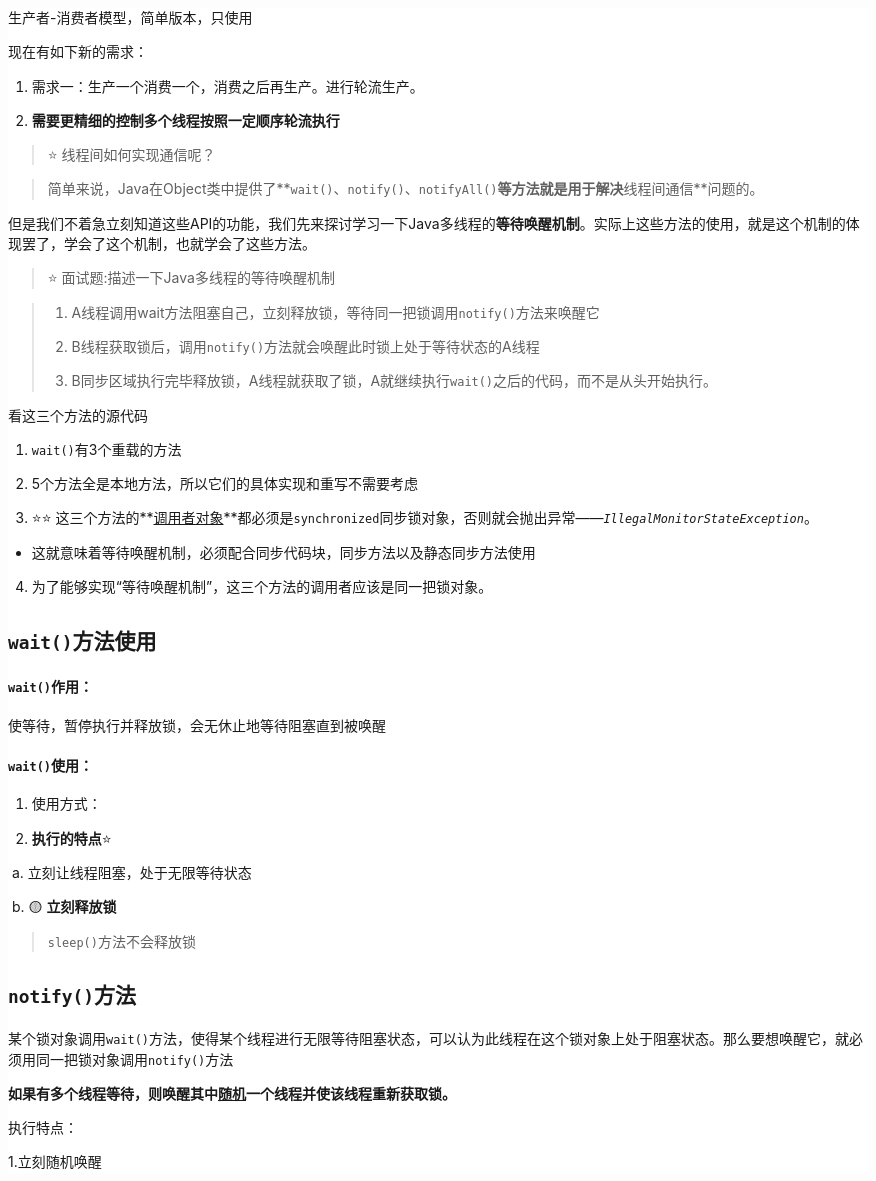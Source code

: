 生产者-消费者模型，简单版本，只使用

现在有如下新的需求：

1. 需求一：生产一个消费一个，消费之后再生产。进行轮流生产。

2. **需要更精细的控制多个线程按照一定顺序轮流执行**

> ⭐ 线程间如何实现通信呢？

> 简单来说，Java在Object类中提供了**`wait()`、`notify()`、`notifyAll()`**等方法就是用于解决**线程间通信**问题的。

但是我们不着急立刻知道这些API的功能，我们先来探讨学习一下Java多线程的**等待唤醒机制**。实际上这些方法的使用，就是这个机制的体现罢了，学会了这个机制，也就学会了这些方法。

> ⭐ 面试题:描述一下Java多线程的等待唤醒机制

> 1. A线程调用wait方法阻塞自己，立刻释放锁，等待同一把锁调用`notify()`方法来唤醒它
>
> 2. B线程获取锁后，调用`notify()`方法就会唤醒此时锁上处于等待状态的A线程
>
> 3. B同步区域执行完毕释放锁，A线程就获取了锁，A就继续执行`wait()`之后的代码，而不是从头开始执行。

看这三个方法的源代码

1. `wait()`有3个重载的方法
2. 5个方法全是本地方法，所以它们的具体实现和重写不需要考虑

3. ⭐⭐ 这三个方法的**<u>调用者对象</u>**都必须是`synchronized`同步锁对象，否则就会抛出异常——*`IllegalMonitorStateException`*。

- 这就意味着等待唤醒机制，必须配合同步代码块，同步方法以及静态同步方法使用

4. 为了能够实现“等待唤醒机制”，这三个方法的调用者应该是同一把锁对象。

## `wait()`方法使用

#### `wait()`**作用**：

使等待，暂停执行并释放锁，会无休止地等待阻塞直到被唤醒

#### `wait()`使用：

1. 使用方式：

2. **执行的特点**⭐ 

​	a. 立刻让线程阻塞，处于无限等待状态

​	b. 🟡 **立刻释放锁**

> `sleep()`方法不会释放锁

## `notify()`方法

某个锁对象调用`wait()`方法，使得某个线程进行无限等待阻塞状态，可以认为此线程在这个锁对象上处于阻塞状态。那么要想唤醒它，就必须用同一把锁对象调用`notify()`方法

**如果有多个线程等待，则唤醒其中<u>随机</u>一个线程并使该线程重新获取锁。**

执行特点：

1.立刻随机唤醒
